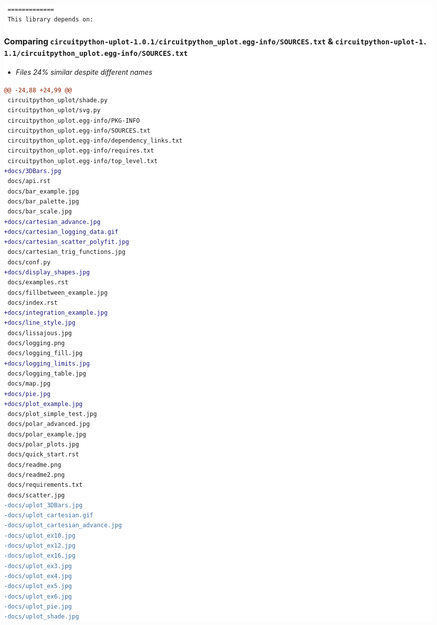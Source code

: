 ```diff
 =============
 This library depends on:
```

### Comparing `circuitpython-uplot-1.0.1/circuitpython_uplot.egg-info/SOURCES.txt` & `circuitpython-uplot-1.1.1/circuitpython_uplot.egg-info/SOURCES.txt`

 * *Files 24% similar despite different names*

```diff
@@ -24,88 +24,99 @@
 circuitpython_uplot/shade.py
 circuitpython_uplot/svg.py
 circuitpython_uplot.egg-info/PKG-INFO
 circuitpython_uplot.egg-info/SOURCES.txt
 circuitpython_uplot.egg-info/dependency_links.txt
 circuitpython_uplot.egg-info/requires.txt
 circuitpython_uplot.egg-info/top_level.txt
+docs/3DBars.jpg
 docs/api.rst
 docs/bar_example.jpg
 docs/bar_palette.jpg
 docs/bar_scale.jpg
+docs/cartesian_advance.jpg
+docs/cartesian_logging_data.gif
+docs/cartesian_scatter_polyfit.jpg
 docs/cartesian_trig_functions.jpg
 docs/conf.py
+docs/display_shapes.jpg
 docs/examples.rst
 docs/fillbetween_example.jpg
 docs/index.rst
+docs/integration_example.jpg
+docs/line_style.jpg
 docs/lissajous.jpg
 docs/logging.png
 docs/logging_fill.jpg
+docs/logging_limits.jpg
 docs/logging_table.jpg
 docs/map.jpg
+docs/pie.jpg
+docs/plot_example.jpg
 docs/plot_simple_test.jpg
 docs/polar_advanced.jpg
 docs/polar_example.jpg
 docs/polar_plots.jpg
 docs/quick_start.rst
 docs/readme.png
 docs/readme2.png
 docs/requirements.txt
 docs/scatter.jpg
-docs/uplot_3DBars.jpg
-docs/uplot_cartesian.gif
-docs/uplot_cartesian_advance.jpg
-docs/uplot_ex10.jpg
-docs/uplot_ex12.jpg
-docs/uplot_ex16.jpg
-docs/uplot_ex3.jpg
-docs/uplot_ex4.jpg
-docs/uplot_ex5.jpg
-docs/uplot_ex6.jpg
-docs/uplot_pie.jpg
-docs/uplot_shade.jpg
```